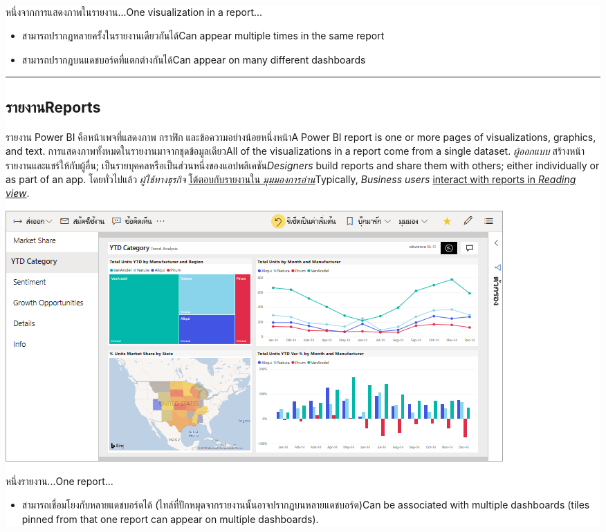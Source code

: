 <span data-ttu-id="9ffc0-193">หนึ่งจากการแสดงภาพในรายงาน...</span><span class="sxs-lookup"><span data-stu-id="9ffc0-193">One visualization in a report...</span></span>

- <span data-ttu-id="9ffc0-194">สามารถปรากฏหลายครั้งในรายงานเดียวกันได้</span><span class="sxs-lookup"><span data-stu-id="9ffc0-194">Can appear multiple times in the same report</span></span>

- <span data-ttu-id="9ffc0-195">สามารถปรากฏบนแดชบอร์ดที่แตกต่างกันได้</span><span class="sxs-lookup"><span data-stu-id="9ffc0-195">Can appear on many different dashboards</span></span>

_______________________________________________________

## <a name="reports"></a><span data-ttu-id="9ffc0-196">รายงาน</span><span class="sxs-lookup"><span data-stu-id="9ffc0-196">Reports</span></span>

<span data-ttu-id="9ffc0-197">รายงาน Power BI คือหน้าเพจที่แสดงภาพ กราฟิก และข้อความอย่างน้อยหนึ่งหน้า</span><span class="sxs-lookup"><span data-stu-id="9ffc0-197">A Power BI report is one or more pages of visualizations, graphics, and text.</span></span> <span data-ttu-id="9ffc0-198">การแสดงภาพทั้งหมดในรายงานมาจากชุดข้อมูลเดียว</span><span class="sxs-lookup"><span data-stu-id="9ffc0-198">All of the visualizations in a report come from a single dataset.</span></span> <span data-ttu-id="9ffc0-199">*ผู้ออกแบบ* สร้างหน้ารายงานและแชร์ให้กับผู้อื่น; เป็นรายบุคคลหรือเป็นส่วนหนึ่งของแอปพลิเคชัน</span><span class="sxs-lookup"><span data-stu-id="9ffc0-199">*Designers* build reports and share them with others; either individually or as part of an app.</span></span>  <span data-ttu-id="9ffc0-200">โดยทั่วไปแล้ว *ผู้ใช้ทางธุรกิจ* [โต้ตอบกับรายงานใน *มุมมองการอ่าน*](end-user-reading-view.md)</span><span class="sxs-lookup"><span data-stu-id="9ffc0-200">Typically, *Business users* [interact with reports in *Reading view*](end-user-reading-view.md).</span></span>

![สกรีนช็อตของรายงานที่มีแท็บ](media/end-user-basic-concepts/power-bi-report.png)

<span data-ttu-id="9ffc0-202">หนึ่งรายงาน...</span><span class="sxs-lookup"><span data-stu-id="9ffc0-202">One report...</span></span>

- <span data-ttu-id="9ffc0-203">สามารถเชื่อมโยงกับหลายแดชบอร์ดได้ (ไทล์ที่ปักหมุดจากรายงานนั้นอาจปรากฏบนหลายแดชบอร์ด)</span><span class="sxs-lookup"><span data-stu-id="9ffc0-203">Can be associated with multiple dashboards (tiles pinned from that one report can appear on multiple dashboards).</span></span>
